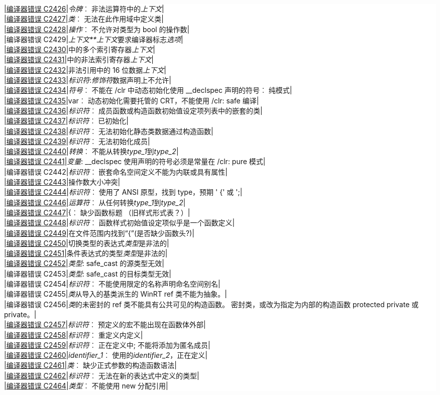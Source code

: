 |[编译器错误 C2426](compiler-error-c2426.md)|*令牌*︰ 非法运算符中的*上下文*|  
|[编译器错误 C2427](compiler-error-c2427.md)|*类*︰ 无法在此作用域中定义类|  
|[编译器错误 C2428](compiler-error-c2428.md)|*操作*︰ 不允许对类型为 bool 的操作数|  
|编译器错误 C2429|*上下文**上下文*要求编译器标志*选项*|  
|[编译器错误 C2430](compiler-error-c2430.md)|中的多个索引寄存器*上下文*|  
|[编译器错误 C2431](compiler-error-c2431.md)|中的非法索引寄存器*上下文*|  
|[编译器错误 C2432](compiler-error-c2432.md)|非法引用中的 16 位数据*上下文*|  
|[编译器错误 C2433](compiler-error-c2433.md)|*标识符*:*修饰符*数据声明上不允许|  
|[编译器错误 C2434](compiler-error-c2434.md)|*符号*︰ 不能在 /clr 中动态初始化使用 __declspec 声明的符号︰ 纯模式|  
|[编译器错误 C2435](compiler-error-c2435.md)|var︰ 动态初始化需要托管的 CRT，不能使用 /clr: safe 编译|  
|[编译器错误 C2436](compiler-error-c2436.md)|*标识符*︰ 成员函数或构造函数初始值设定项列表中的嵌套的类|  
|[编译器错误 C2437](compiler-error-c2437.md)|*标识符*︰ 已初始化|  
|[编译器错误 C2438](compiler-error-c2438.md)|*标识符*︰ 无法初始化静态类数据通过构造函数|  
|[编译器错误 C2439](compiler-error-c2439.md)|*标识符*︰ 无法初始化成员|  
|[编译器错误 C2440](compiler-error-c2440.md)|*转换*︰ 不能从转换*type_1*到*type_2*|  
|[编译器错误 C2441](compiler-error-c2441.md)|*变量*: __declspec 使用声明的符号必须是常量在 /clr: pure 模式|  
|编译器错误 C2442|*标识符*︰ 嵌套命名空间定义不能为内联或具有属性|  
|[编译器错误 C2443](compiler-error-c2443.md)|操作数大小冲突|  
|[编译器错误 C2444](compiler-error-c2444.md)|*标识符*︰ 使用了 ANSI 原型，找到 type，预期 ' {' 或 ';|  
|[编译器错误 C2446](compiler-error-c2446.md)|*运算符*︰ 从任何转换*type_1*到*type_2*|  
|[编译器错误 C2447](compiler-error-c2447.md)|{︰ 缺少函数标题 （旧样式形式表？）|  
|[编译器错误 C2448](compiler-error-c2448.md)|*标识符*︰ 函数样式初始值设定项似乎是一个函数定义|  
|[编译器错误 C2449](compiler-error-c2449.md)|在文件范围内找到“{”(是否缺少函数头?)|  
|[编译器错误 C2450](compiler-error-c2450.md)|切换类型的表达式*类型*是非法的|  
|[编译器错误 C2451](compiler-error-c2451.md)|条件表达式的类型*类型*是非法的|  
|[编译器错误 C2452](compiler-error-c2452.md)|*类型*: safe_cast 的源类型无效|  
|编译器错误 C2453|*类型*: safe_cast 的目标类型无效|  
|编译器错误 C2454|*标识符*︰ 不能使用限定的名称声明命名空间别名|  
|编译器错误 C2455|*类*从导入的基类派生的 WinRT ref 类不能为抽象。|  
|编译器错误 C2456|*类*的未密封的 ref 类不能具有公共可见的构造函数。 密封类，或改为指定为内部的构造函数 protected private 或 private。|  
|[编译器错误 C2457](compiler-error-c2457.md)|*标识符*︰ 预定义的宏不能出现在函数体外部|  
|[编译器错误 C2458](compiler-error-c2458.md)|*标识符*︰ 重定义内定义|  
|[编译器错误 C2459](compiler-error-c2459.md)|*标识符*︰ 正在定义中; 不能将添加为匿名成员|  
|[编译器错误 C2460](compiler-error-c2460.md)|*identifier_1*︰ 使用的*identifier_2*，正在定义|  
|[编译器错误 C2461](compiler-error-c2461.md)|*类*︰ 缺少正式参数的构造函数语法|  
|[编译器错误 C2462](compiler-error-c2462.md)|*标识符*︰ 无法在新的表达式中定义的类型|  
|[编译器错误 C2464](compiler-error-c2464.md)|*类型*︰ 不能使用 new 分配引用|  
